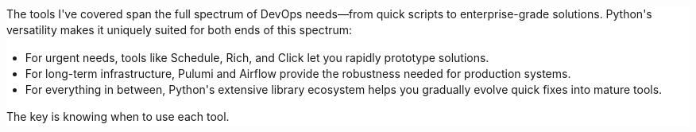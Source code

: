The tools I've covered span the full spectrum of DevOps needs—from quick scripts to enterprise-grade solutions. Python's versatility makes it uniquely suited for both ends of this spectrum:

- For urgent needs, tools like Schedule, Rich, and Click let you rapidly prototype solutions.
- For long-term infrastructure, Pulumi and Airflow provide the robustness needed for production systems.
- For everything in between, Python's extensive library ecosystem helps you gradually evolve quick fixes into mature tools.

The key is knowing when to use each tool.
